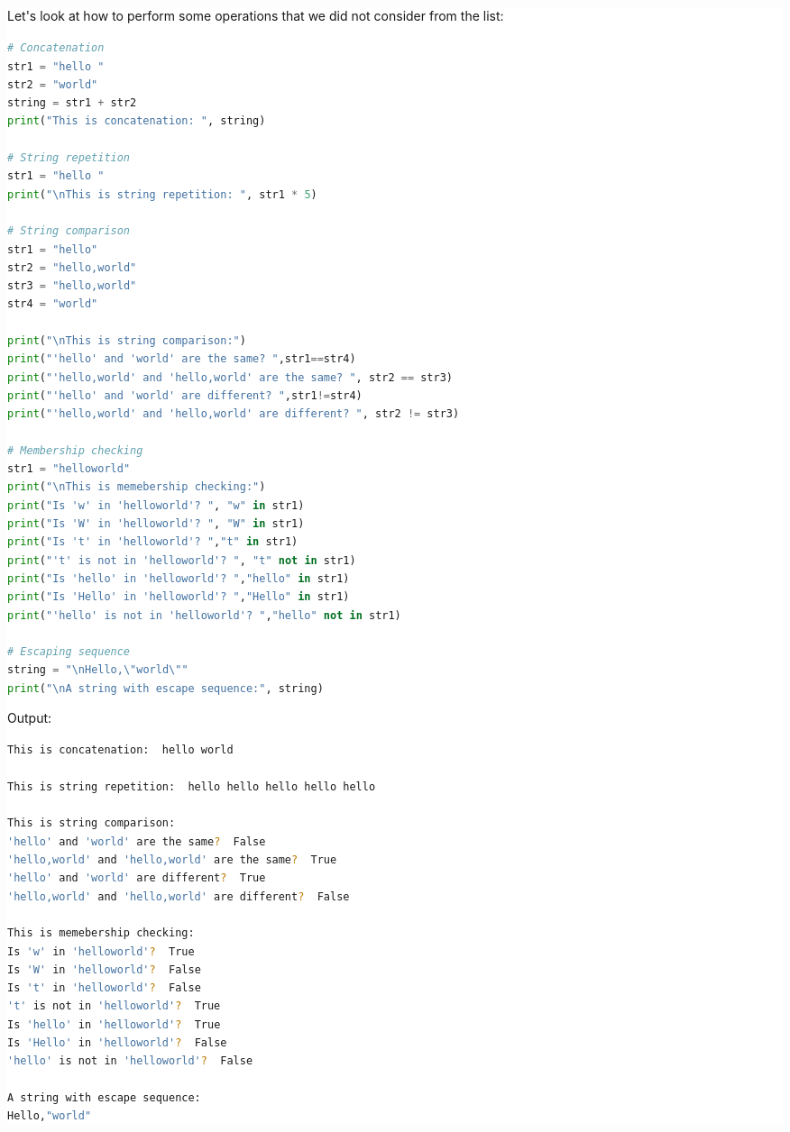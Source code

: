 Let's look at how to perform some operations that we did not consider from the list:

```python
# Concatenation
str1 = "hello "
str2 = "world"
string = str1 + str2
print("This is concatenation: ", string)

# String repetition
str1 = "hello "
print("\nThis is string repetition: ", str1 * 5)

# String comparison
str1 = "hello"
str2 = "hello,world"
str3 = "hello,world"
str4 = "world"

print("\nThis is string comparison:")
print("'hello' and 'world' are the same? ",str1==str4)
print("'hello,world' and 'hello,world' are the same? ", str2 == str3)
print("'hello' and 'world' are different? ",str1!=str4)
print("'hello,world' and 'hello,world' are different? ", str2 != str3)

# Membership checking
str1 = "helloworld"
print("\nThis is memebership checking:")
print("Is 'w' in 'helloworld'? ", "w" in str1)
print("Is 'W' in 'helloworld'? ", "W" in str1)
print("Is 't' in 'helloworld'? ","t" in str1)
print("'t' is not in 'helloworld'? ", "t" not in str1)
print("Is 'hello' in 'helloworld'? ","hello" in str1)
print("Is 'Hello' in 'helloworld'? ","Hello" in str1)
print("'hello' is not in 'helloworld'? ","hello" not in str1)

# Escaping sequence
string = "\nHello,\"world\""
print("\nA string with escape sequence:", string)
```

Output:

```bash
This is concatenation:  hello world

This is string repetition:  hello hello hello hello hello 

This is string comparison:
'hello' and 'world' are the same?  False
'hello,world' and 'hello,world' are the same?  True
'hello' and 'world' are different?  True
'hello,world' and 'hello,world' are different?  False

This is memebership checking:
Is 'w' in 'helloworld'?  True
Is 'W' in 'helloworld'?  False
Is 't' in 'helloworld'?  False
't' is not in 'helloworld'?  True
Is 'hello' in 'helloworld'?  True
Is 'Hello' in 'helloworld'?  False
'hello' is not in 'helloworld'?  False

A string with escape sequence: 
Hello,"world"
```
